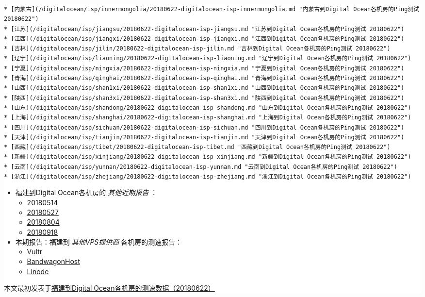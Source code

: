     * [内蒙古](/digitalocean/isp/innermongolia/20180622-digitalocean-isp-innermongolia.md "内蒙古到Digital Ocean各机房的Ping测试 20180622")
    * [江苏](/digitalocean/isp/jiangsu/20180622-digitalocean-isp-jiangsu.md "江苏到Digital Ocean各机房的Ping测试 20180622")
    * [江西](/digitalocean/isp/jiangxi/20180622-digitalocean-isp-jiangxi.md "江西到Digital Ocean各机房的Ping测试 20180622")
    * [吉林](/digitalocean/isp/jilin/20180622-digitalocean-isp-jilin.md "吉林到Digital Ocean各机房的Ping测试 20180622")
    * [辽宁](/digitalocean/isp/liaoning/20180622-digitalocean-isp-liaoning.md "辽宁到Digital Ocean各机房的Ping测试 20180622")
    * [宁夏](/digitalocean/isp/ningxia/20180622-digitalocean-isp-ningxia.md "宁夏到Digital Ocean各机房的Ping测试 20180622")
    * [青海](/digitalocean/isp/qinghai/20180622-digitalocean-isp-qinghai.md "青海到Digital Ocean各机房的Ping测试 20180622")
    * [山西](/digitalocean/isp/shan1xi/20180622-digitalocean-isp-shan1xi.md "山西到Digital Ocean各机房的Ping测试 20180622")
    * [陕西](/digitalocean/isp/shan3xi/20180622-digitalocean-isp-shan3xi.md "陕西到Digital Ocean各机房的Ping测试 20180622")
    * [山东](/digitalocean/isp/shandong/20180622-digitalocean-isp-shandong.md "山东到Digital Ocean各机房的Ping测试 20180622")
    * [上海](/digitalocean/isp/shanghai/20180622-digitalocean-isp-shanghai.md "上海到Digital Ocean各机房的Ping测试 20180622")
    * [四川](/digitalocean/isp/sichuan/20180622-digitalocean-isp-sichuan.md "四川到Digital Ocean各机房的Ping测试 20180622")
    * [天津](/digitalocean/isp/tianjin/20180622-digitalocean-isp-tianjin.md "天津到Digital Ocean各机房的Ping测试 20180622")
    * [西藏](/digitalocean/isp/tibet/20180622-digitalocean-isp-tibet.md "西藏到Digital Ocean各机房的Ping测试 20180622")
    * [新疆](/digitalocean/isp/xinjiang/20180622-digitalocean-isp-xinjiang.md "新疆到Digital Ocean各机房的Ping测试 20180622")
    * [云南](/digitalocean/isp/yunnan/20180622-digitalocean-isp-yunnan.md "云南到Digital Ocean各机房的Ping测试 20180622")
    * [浙江](/digitalocean/isp/zhejiang/20180622-digitalocean-isp-zhejiang.md "浙江到Digital Ocean各机房的Ping测试 20180622")
  * 福建到Digital Ocean各机房的 _其他近期报告_ ： 
    * [20180514](/digitalocean/isp/fujian/20180514-digitalocean-isp-fujian.md "福建到Digital Ocean各机房的Ping测试 20180514")
    * [20180527](/digitalocean/isp/fujian/20180527-digitalocean-isp-fujian.md "福建到Digital Ocean各机房的Ping测试 20180527")
    * [20180804](/digitalocean/isp/fujian/20180804-digitalocean-isp-fujian.md "福建到Digital Ocean各机房的Ping测试 20180804")
    * [20180918](/digitalocean/isp/fujian/20180918-digitalocean-isp-fujian.md "福建到Digital Ocean各机房的Ping测试 20180918")
  * 本期报告：福建到 _其他VPS提供商_ 各机房的测速报告： 
    * [Vultr](/vultr/isp/fujian/20180622-vultr-isp-fujian.md "福建到Vultr各机房的Ping测试 20180622")
    * [BandwagonHost](/bandwagon/isp/fujian/20180622-bandwagon-isp-fujian.md "福建到BandwagonHost各机房的Ping测试 20180622")
    * [Linode](/linode/isp/fujian/20180622-linode-isp-fujian.md "福建到Linode各机房的Ping测试 20180622")



本文最初发表于[福建到Digital Ocean各机房的测速数据（20180622）](https://vps123.top/pingtest/20180622-digitalocean-isp-fujian.html)
